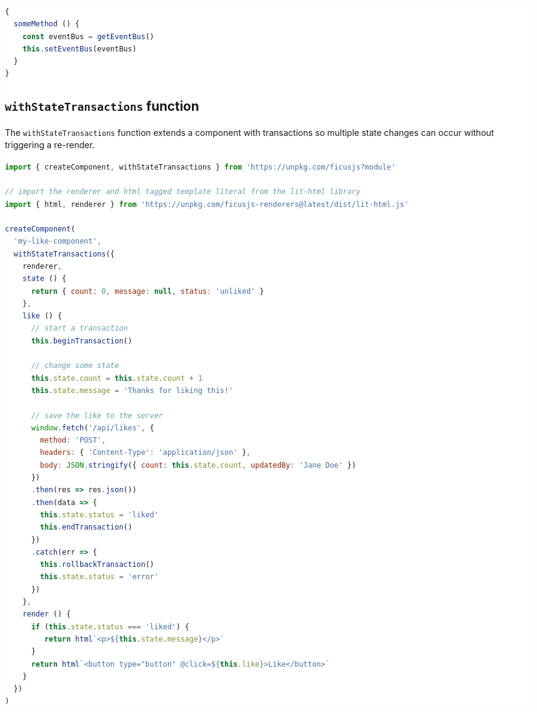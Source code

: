 ```js
{
  someMethod () {
    const eventBus = getEventBus()
    this.setEventBus(eventBus)
  }
}
```

## `withStateTransactions` function

The `withStateTransactions` function extends a component with transactions so multiple state changes can occur without triggering a re-render.

```js
import { createComponent, withStateTransactions } from 'https://unpkg.com/ficusjs?module'

// import the renderer and html tagged template literal from the lit-html library
import { html, renderer } from 'https://unpkg.com/ficusjs-renderers@latest/dist/lit-html.js'

createComponent(
  'my-like-component',
  withStateTransactions({
    renderer,
    state () {
      return { count: 0, message: null, status: 'unliked' }
    },
    like () {
      // start a transaction
      this.beginTransaction()

      // change some state
      this.state.count = this.state.count + 1
      this.state.message = 'Thanks for liking this!'

      // save the like to the server
      window.fetch('/api/likes', {
        method: 'POST',
        headers: { 'Content-Type': 'application/json' },
        body: JSON.stringify({ count: this.state.count, updatedBy: 'Jane Doe' })
      })
      .then(res => res.json())
      .then(data => {
        this.state.status = 'liked'
        this.endTransaction()
      })
      .catch(err => {
        this.rollbackTransaction()
        this.state.status = 'error'
      })
    },
    render () {
      if (this.state.status === 'liked') {
         return html`<p>${this.state.message}</p>`
      }
      return html`<button type="button" @click=${this.like}>Like</button>`
    }
  })
)
```
